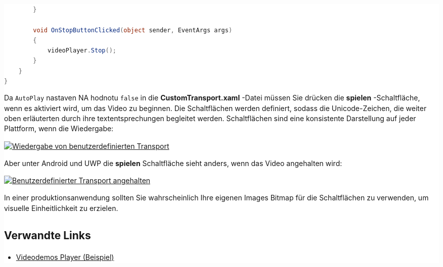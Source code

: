 ```csharp
        }

        void OnStopButtonClicked(object sender, EventArgs args)
        {
            videoPlayer.Stop();
        }
    }
}
```

Da `AutoPlay` nastaven NA hodnotu `false` in die **CustomTransport.xaml** -Datei müssen Sie drücken die **spielen** -Schaltfläche, wenn es aktiviert wird, um das Video zu beginnen. Die Schaltflächen werden definiert, sodass die Unicode-Zeichen, die weiter oben erläuterten durch ihre textentsprechungen begleitet werden. Schaltflächen sind eine konsistente Darstellung auf jeder Plattform, wenn die Wiedergabe:

[![Wiedergabe von benutzerdefinierten Transport](custom-transport-images/customtransportplaying-small.png "benutzerdefinierten Transports wiedergeben")](custom-transport-images/customtransportplaying-large.png#lightbox "benutzerdefinierten Transports wiedergeben")

Aber unter Android und UWP die **spielen** Schaltfläche sieht anders, wenn das Video angehalten wird:

[![Benutzerdefinierter Transport angehalten](custom-transport-images/customtransportpaused-small.png "benutzerdefinierter Transport angehalten")](custom-transport-images/customtransportpaused-large.png#lightbox "benutzerdefinierter Transport angehalten")

In einer produktionsanwendung sollten Sie wahrscheinlich Ihre eigenen Images Bitmap für die Schaltflächen zu verwenden, um visuelle Einheitlichkeit zu erzielen.


## <a name="related-links"></a>Verwandte Links

- [Videodemos Player (Beispiel)](https://developer.xamarin.com/samples/xamarin-forms/customrenderers/VideoPlayerDemos/)
